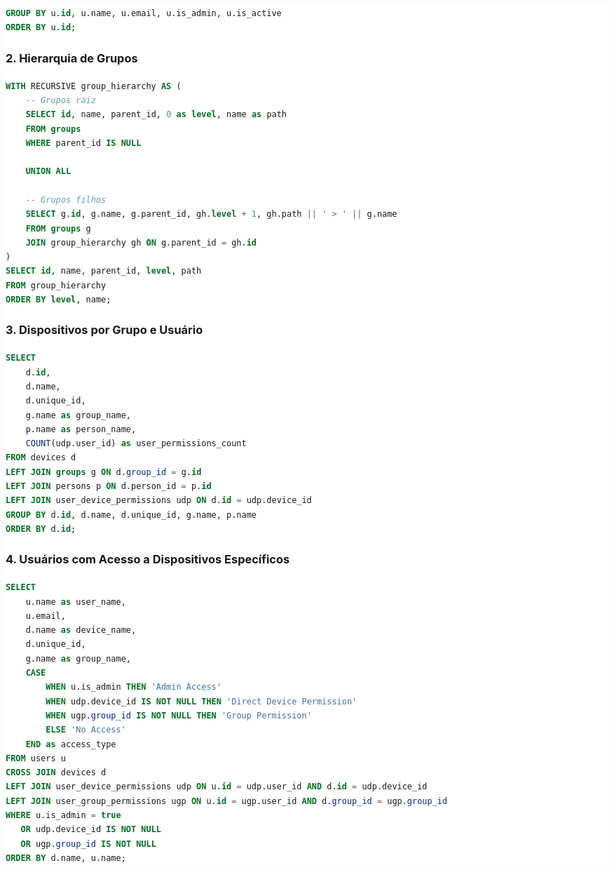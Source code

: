 ```sql
GROUP BY u.id, u.name, u.email, u.is_admin, u.is_active
ORDER BY u.id;
```

### **2. Hierarquia de Grupos**
```sql
WITH RECURSIVE group_hierarchy AS (
    -- Grupos raiz
    SELECT id, name, parent_id, 0 as level, name as path
    FROM groups 
    WHERE parent_id IS NULL
    
    UNION ALL
    
    -- Grupos filhos
    SELECT g.id, g.name, g.parent_id, gh.level + 1, gh.path || ' > ' || g.name
    FROM groups g
    JOIN group_hierarchy gh ON g.parent_id = gh.id
)
SELECT id, name, parent_id, level, path
FROM group_hierarchy
ORDER BY level, name;
```

### **3. Dispositivos por Grupo e Usuário**
```sql
SELECT 
    d.id,
    d.name,
    d.unique_id,
    g.name as group_name,
    p.name as person_name,
    COUNT(udp.user_id) as user_permissions_count
FROM devices d
LEFT JOIN groups g ON d.group_id = g.id
LEFT JOIN persons p ON d.person_id = p.id
LEFT JOIN user_device_permissions udp ON d.id = udp.device_id
GROUP BY d.id, d.name, d.unique_id, g.name, p.name
ORDER BY d.id;
```

### **4. Usuários com Acesso a Dispositivos Específicos**
```sql
SELECT 
    u.name as user_name,
    u.email,
    d.name as device_name,
    d.unique_id,
    g.name as group_name,
    CASE 
        WHEN u.is_admin THEN 'Admin Access'
        WHEN udp.device_id IS NOT NULL THEN 'Direct Device Permission'
        WHEN ugp.group_id IS NOT NULL THEN 'Group Permission'
        ELSE 'No Access'
    END as access_type
FROM users u
CROSS JOIN devices d
LEFT JOIN user_device_permissions udp ON u.id = udp.user_id AND d.id = udp.device_id
LEFT JOIN user_group_permissions ugp ON u.id = ugp.user_id AND d.group_id = ugp.group_id
WHERE u.is_admin = true 
   OR udp.device_id IS NOT NULL 
   OR ugp.group_id IS NOT NULL
ORDER BY d.name, u.name;
```
